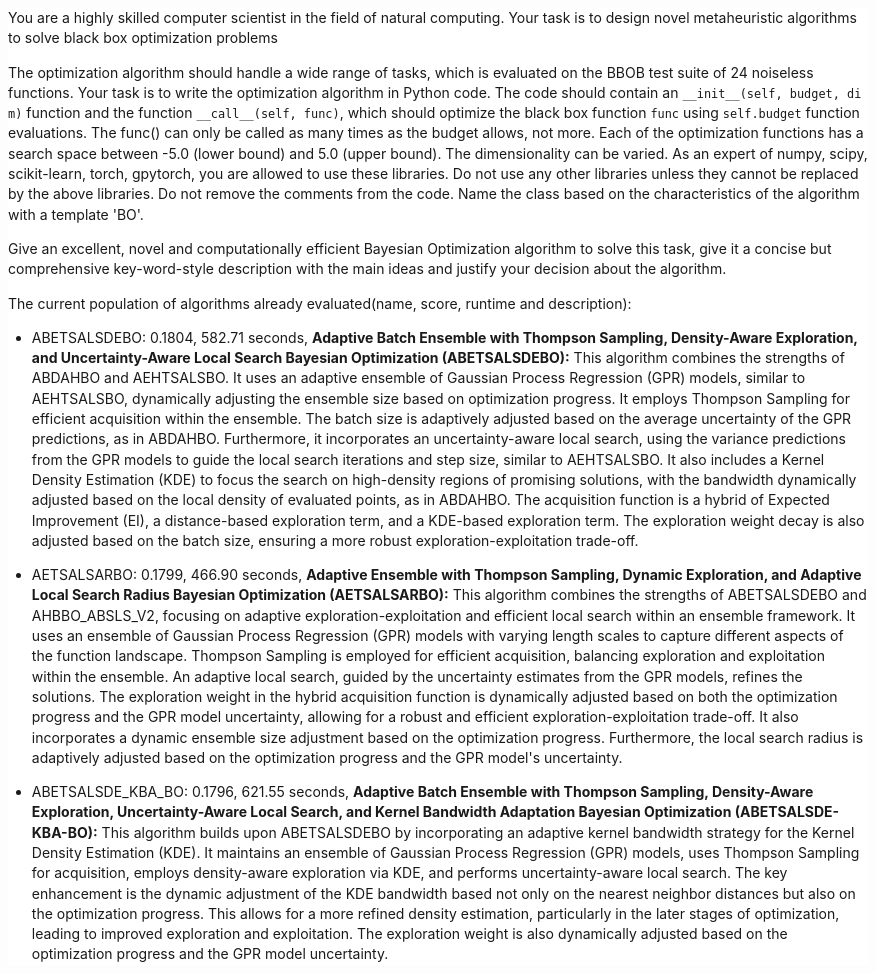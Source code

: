 You are a highly skilled computer scientist in the field of natural computing. Your task is to design novel metaheuristic algorithms to solve black box optimization problems


The optimization algorithm should handle a wide range of tasks, which is evaluated on the BBOB test suite of 24 noiseless functions. Your task is to write the optimization algorithm in Python code. The code should contain an `__init__(self, budget, dim)` function and the function `__call__(self, func)`, which should optimize the black box function `func` using `self.budget` function evaluations.
The func() can only be called as many times as the budget allows, not more. Each of the optimization functions has a search space between -5.0 (lower bound) and 5.0 (upper bound). The dimensionality can be varied.
As an expert of numpy, scipy, scikit-learn, torch, gpytorch, you are allowed to use these libraries. Do not use any other libraries unless they cannot be replaced by the above libraries.  Do not remove the comments from the code.
Name the class based on the characteristics of the algorithm with a template '<characteristics>BO'.

Give an excellent, novel and computationally efficient Bayesian Optimization algorithm to solve this task, give it a concise but comprehensive key-word-style description with the main ideas and justify your decision about the algorithm.

The current population of algorithms already evaluated(name, score, runtime and description):
- ABETSALSDEBO: 0.1804, 582.71 seconds, **Adaptive Batch Ensemble with Thompson Sampling, Density-Aware Exploration, and Uncertainty-Aware Local Search Bayesian Optimization (ABETSALSDEBO):** This algorithm combines the strengths of ABDAHBO and AEHTSALSBO. It uses an adaptive ensemble of Gaussian Process Regression (GPR) models, similar to AEHTSALSBO, dynamically adjusting the ensemble size based on optimization progress. It employs Thompson Sampling for efficient acquisition within the ensemble. The batch size is adaptively adjusted based on the average uncertainty of the GPR predictions, as in ABDAHBO. Furthermore, it incorporates an uncertainty-aware local search, using the variance predictions from the GPR models to guide the local search iterations and step size, similar to AEHTSALSBO. It also includes a Kernel Density Estimation (KDE) to focus the search on high-density regions of promising solutions, with the bandwidth dynamically adjusted based on the local density of evaluated points, as in ABDAHBO. The acquisition function is a hybrid of Expected Improvement (EI), a distance-based exploration term, and a KDE-based exploration term. The exploration weight decay is also adjusted based on the batch size, ensuring a more robust exploration-exploitation trade-off.


- AETSALSARBO: 0.1799, 466.90 seconds, **Adaptive Ensemble with Thompson Sampling, Dynamic Exploration, and Adaptive Local Search Radius Bayesian Optimization (AETSALSARBO):** This algorithm combines the strengths of ABETSALSDEBO and AHBBO_ABSLS_V2, focusing on adaptive exploration-exploitation and efficient local search within an ensemble framework. It uses an ensemble of Gaussian Process Regression (GPR) models with varying length scales to capture different aspects of the function landscape. Thompson Sampling is employed for efficient acquisition, balancing exploration and exploitation within the ensemble. An adaptive local search, guided by the uncertainty estimates from the GPR models, refines the solutions. The exploration weight in the hybrid acquisition function is dynamically adjusted based on both the optimization progress and the GPR model uncertainty, allowing for a robust and efficient exploration-exploitation trade-off. It also incorporates a dynamic ensemble size adjustment based on the optimization progress. Furthermore, the local search radius is adaptively adjusted based on the optimization progress and the GPR model's uncertainty.


- ABETSALSDE_KBA_BO: 0.1796, 621.55 seconds, **Adaptive Batch Ensemble with Thompson Sampling, Density-Aware Exploration, Uncertainty-Aware Local Search, and Kernel Bandwidth Adaptation Bayesian Optimization (ABETSALSDE-KBA-BO):** This algorithm builds upon ABETSALSDEBO by incorporating an adaptive kernel bandwidth strategy for the Kernel Density Estimation (KDE). It maintains an ensemble of Gaussian Process Regression (GPR) models, uses Thompson Sampling for acquisition, employs density-aware exploration via KDE, and performs uncertainty-aware local search. The key enhancement is the dynamic adjustment of the KDE bandwidth based not only on the nearest neighbor distances but also on the optimization progress. This allows for a more refined density estimation, particularly in the later stages of optimization, leading to improved exploration and exploitation. The exploration weight is also dynamically adjusted based on the optimization progress and the GPR model uncertainty.
